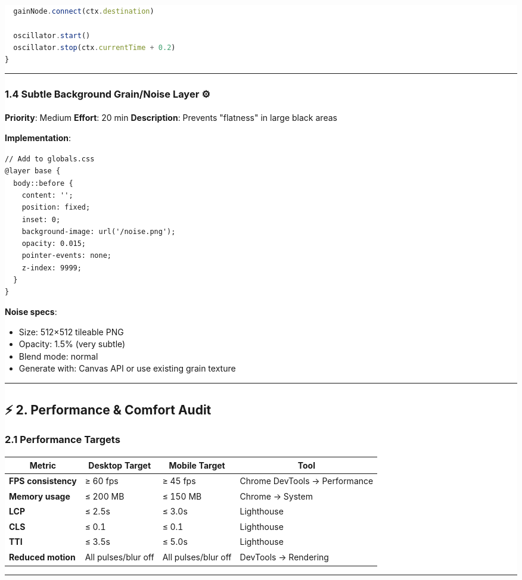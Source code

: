 ```typescript
  gainNode.connect(ctx.destination)

  oscillator.start()
  oscillator.stop(ctx.currentTime + 0.2)
}
```

---

### 1.4 Subtle Background Grain/Noise Layer ⚙️

**Priority**: Medium
**Effort**: 20 min
**Description**: Prevents "flatness" in large black areas

**Implementation**:
```tsx
// Add to globals.css
@layer base {
  body::before {
    content: '';
    position: fixed;
    inset: 0;
    background-image: url('/noise.png');
    opacity: 0.015;
    pointer-events: none;
    z-index: 9999;
  }
}
```

**Noise specs**:
- Size: 512×512 tileable PNG
- Opacity: 1.5% (very subtle)
- Blend mode: normal
- Generate with: Canvas API or use existing grain texture

---

## ⚡ 2. Performance & Comfort Audit

### 2.1 Performance Targets

| Metric | Desktop Target | Mobile Target | Tool |
|--------|---------------|---------------|------|
| **FPS consistency** | ≥ 60 fps | ≥ 45 fps | Chrome DevTools → Performance |
| **Memory usage** | ≤ 200 MB | ≤ 150 MB | Chrome → System |
| **LCP** | ≤ 2.5s | ≤ 3.0s | Lighthouse |
| **CLS** | ≤ 0.1 | ≤ 0.1 | Lighthouse |
| **TTI** | ≤ 3.5s | ≤ 5.0s | Lighthouse |
| **Reduced motion** | All pulses/blur off | All pulses/blur off | DevTools → Rendering |

---